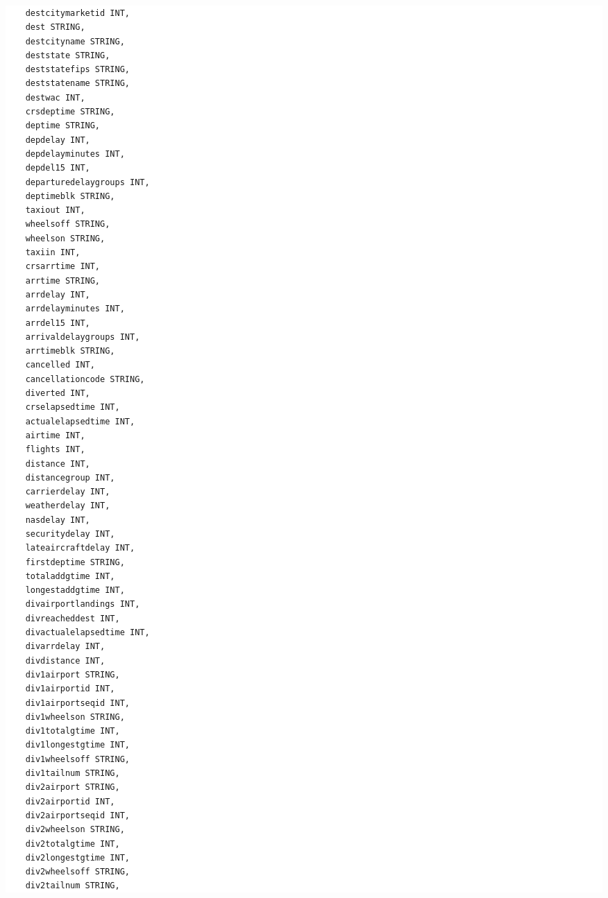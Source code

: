 ```
    destcitymarketid INT,
    dest STRING,
    destcityname STRING,
    deststate STRING,
    deststatefips STRING,
    deststatename STRING,
    destwac INT,
    crsdeptime STRING,
    deptime STRING,
    depdelay INT,
    depdelayminutes INT,
    depdel15 INT,
    departuredelaygroups INT,
    deptimeblk STRING,
    taxiout INT,
    wheelsoff STRING,
    wheelson STRING,
    taxiin INT,
    crsarrtime INT,
    arrtime STRING,
    arrdelay INT,
    arrdelayminutes INT,
    arrdel15 INT,
    arrivaldelaygroups INT,
    arrtimeblk STRING,
    cancelled INT,
    cancellationcode STRING,
    diverted INT,
    crselapsedtime INT,
    actualelapsedtime INT,
    airtime INT,
    flights INT,
    distance INT,
    distancegroup INT,
    carrierdelay INT,
    weatherdelay INT,
    nasdelay INT,
    securitydelay INT,
    lateaircraftdelay INT,
    firstdeptime STRING,
    totaladdgtime INT,
    longestaddgtime INT,
    divairportlandings INT,
    divreacheddest INT,
    divactualelapsedtime INT,
    divarrdelay INT,
    divdistance INT,
    div1airport STRING,
    div1airportid INT,
    div1airportseqid INT,
    div1wheelson STRING,
    div1totalgtime INT,
    div1longestgtime INT,
    div1wheelsoff STRING,
    div1tailnum STRING,
    div2airport STRING,
    div2airportid INT,
    div2airportseqid INT,
    div2wheelson STRING,
    div2totalgtime INT,
    div2longestgtime INT,
    div2wheelsoff STRING,
    div2tailnum STRING,
```